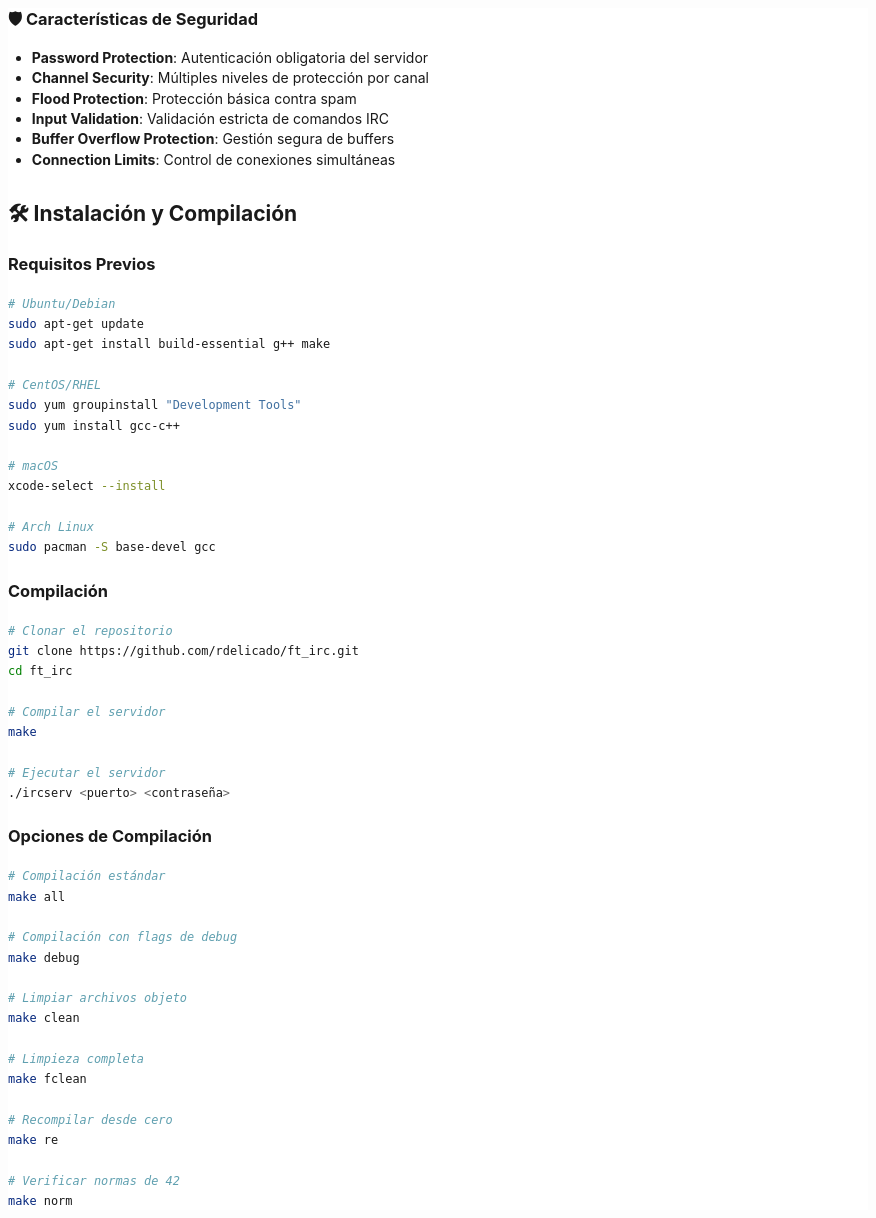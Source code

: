 ### 🛡️ Características de Seguridad
- **Password Protection**: Autenticación obligatoria del servidor
- **Channel Security**: Múltiples niveles de protección por canal
- **Flood Protection**: Protección básica contra spam
- **Input Validation**: Validación estricta de comandos IRC
- **Buffer Overflow Protection**: Gestión segura de buffers
- **Connection Limits**: Control de conexiones simultáneas

## 🛠️ Instalación y Compilación

### Requisitos Previos

```bash
# Ubuntu/Debian
sudo apt-get update
sudo apt-get install build-essential g++ make

# CentOS/RHEL
sudo yum groupinstall "Development Tools"
sudo yum install gcc-c++

# macOS
xcode-select --install

# Arch Linux
sudo pacman -S base-devel gcc
```

### Compilación

```bash
# Clonar el repositorio
git clone https://github.com/rdelicado/ft_irc.git
cd ft_irc

# Compilar el servidor
make

# Ejecutar el servidor
./ircserv <puerto> <contraseña>
```

### Opciones de Compilación

```bash
# Compilación estándar
make all

# Compilación con flags de debug
make debug

# Limpiar archivos objeto
make clean

# Limpieza completa
make fclean

# Recompilar desde cero
make re

# Verificar normas de 42
make norm
```
